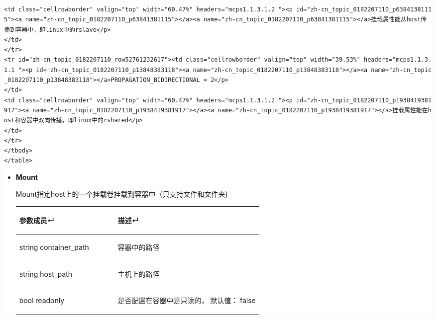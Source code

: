     <td class="cellrowborder" valign="top" width="60.47%" headers="mcps1.1.3.1.2 "><p id="zh-cn_topic_0182207110_p63841381115"><a name="zh-cn_topic_0182207110_p63841381115"></a><a name="zh-cn_topic_0182207110_p63841381115"></a>挂载属性能从host传播到容器中，即linux中的rslave</p>
    </td>
    </tr>
    <tr id="zh-cn_topic_0182207110_row52761232617"><td class="cellrowborder" valign="top" width="39.53%" headers="mcps1.1.3.1.1 "><p id="zh-cn_topic_0182207110_p13848383118"><a name="zh-cn_topic_0182207110_p13848383118"></a><a name="zh-cn_topic_0182207110_p13848383118"></a>PROPAGATION_BIDIRECTIONAL = 2</p>
    </td>
    <td class="cellrowborder" valign="top" width="60.47%" headers="mcps1.1.3.1.2 "><p id="zh-cn_topic_0182207110_p1938419381917"><a name="zh-cn_topic_0182207110_p1938419381917"></a><a name="zh-cn_topic_0182207110_p1938419381917"></a>挂载属性能在host和容器中双向传播，即linux中的rshared</p>
    </td>
    </tr>
    </tbody>
    </table>

-   <a name="zh-cn_topic_0182207110_li6779341144216"></a>**Mount**

    Mount指定host上的一个挂载卷挂载到容器中（只支持文件和文件夹\)

    <a name="zh-cn_topic_0182207110_table17165736155515"></a>
    <table><thead align="left"><tr id="zh-cn_topic_0182207110_row181661364558"><th class="cellrowborder" valign="top" width="40.43%" id="mcps1.1.3.1.1"><p id="zh-cn_topic_0182207110_p2818191920"><a name="zh-cn_topic_0182207110_p2818191920"></a><a name="zh-cn_topic_0182207110_p2818191920"></a><strong id="zh-cn_topic_0182207110_b11813191723"><a name="zh-cn_topic_0182207110_b11813191723"></a><a name="zh-cn_topic_0182207110_b11813191723"></a>参数成员</strong>↵</p>
    </th>
    <th class="cellrowborder" valign="top" width="59.57%" id="mcps1.1.3.1.2"><p id="zh-cn_topic_0182207110_p1181119422"><a name="zh-cn_topic_0182207110_p1181119422"></a><a name="zh-cn_topic_0182207110_p1181119422"></a><strong id="zh-cn_topic_0182207110_b1787199211"><a name="zh-cn_topic_0182207110_b1787199211"></a><a name="zh-cn_topic_0182207110_b1787199211"></a>描述</strong>↵</p>
    </th>
    </tr>
    </thead>
    <tbody><tr id="zh-cn_topic_0182207110_row191661036185516"><td class="cellrowborder" valign="top" width="40.43%" headers="mcps1.1.3.1.1 "><p id="zh-cn_topic_0182207110_p416653615515"><a name="zh-cn_topic_0182207110_p416653615515"></a><a name="zh-cn_topic_0182207110_p416653615515"></a>string container_path</p>
    </td>
    <td class="cellrowborder" valign="top" width="59.57%" headers="mcps1.1.3.1.2 "><p id="zh-cn_topic_0182207110_p111661536135511"><a name="zh-cn_topic_0182207110_p111661536135511"></a><a name="zh-cn_topic_0182207110_p111661536135511"></a>容器中的路径</p>
    </td>
    </tr>
    <tr id="zh-cn_topic_0182207110_row3166153612558"><td class="cellrowborder" valign="top" width="40.43%" headers="mcps1.1.3.1.1 "><p id="zh-cn_topic_0182207110_p91664365556"><a name="zh-cn_topic_0182207110_p91664365556"></a><a name="zh-cn_topic_0182207110_p91664365556"></a>string host_path</p>
    </td>
    <td class="cellrowborder" valign="top" width="59.57%" headers="mcps1.1.3.1.2 "><p id="zh-cn_topic_0182207110_p41666362552"><a name="zh-cn_topic_0182207110_p41666362552"></a><a name="zh-cn_topic_0182207110_p41666362552"></a>主机上的路径</p>
    </td>
    </tr>
    <tr id="zh-cn_topic_0182207110_row14166173675512"><td class="cellrowborder" valign="top" width="40.43%" headers="mcps1.1.3.1.1 "><p id="zh-cn_topic_0182207110_p12166113655516"><a name="zh-cn_topic_0182207110_p12166113655516"></a><a name="zh-cn_topic_0182207110_p12166113655516"></a>bool readonly</p>
    </td>
    <td class="cellrowborder" valign="top" width="59.57%" headers="mcps1.1.3.1.2 "><p id="zh-cn_topic_0182207110_p1316663613554"><a name="zh-cn_topic_0182207110_p1316663613554"></a><a name="zh-cn_topic_0182207110_p1316663613554"></a>是否配置在容器中是只读的， 默认值： false</p>
    </td>
    </tr>